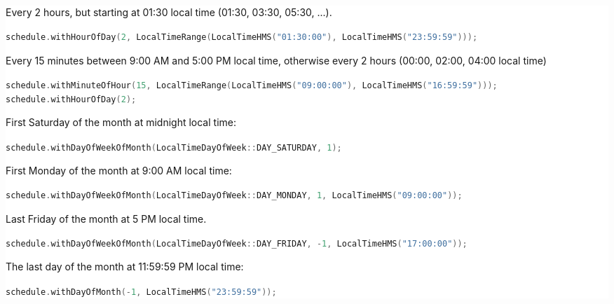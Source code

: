 Every 2 hours, but starting at 01:30 local time (01:30, 03:30, 05:30, ...).

```cpp
schedule.withHourOfDay(2, LocalTimeRange(LocalTimeHMS("01:30:00"), LocalTimeHMS("23:59:59")));
```

Every 15 minutes between 9:00 AM and 5:00 PM local time, otherwise every 2 hours (00:00, 02:00, 04:00 local time)

```cpp
schedule.withMinuteOfHour(15, LocalTimeRange(LocalTimeHMS("09:00:00"), LocalTimeHMS("16:59:59")));
schedule.withHourOfDay(2);
```

First Saturday of the month at midnight local time:

```cpp
schedule.withDayOfWeekOfMonth(LocalTimeDayOfWeek::DAY_SATURDAY, 1);
```

First Monday of the month at 9:00 AM local time:

```cpp
schedule.withDayOfWeekOfMonth(LocalTimeDayOfWeek::DAY_MONDAY, 1, LocalTimeHMS("09:00:00"));
```

Last Friday of the month at 5 PM local time.

```cpp
schedule.withDayOfWeekOfMonth(LocalTimeDayOfWeek::DAY_FRIDAY, -1, LocalTimeHMS("17:00:00"));
```

The last day of the month at 11:59:59 PM local time:

```cpp
schedule.withDayOfMonth(-1, LocalTimeHMS("23:59:59")); 
```


